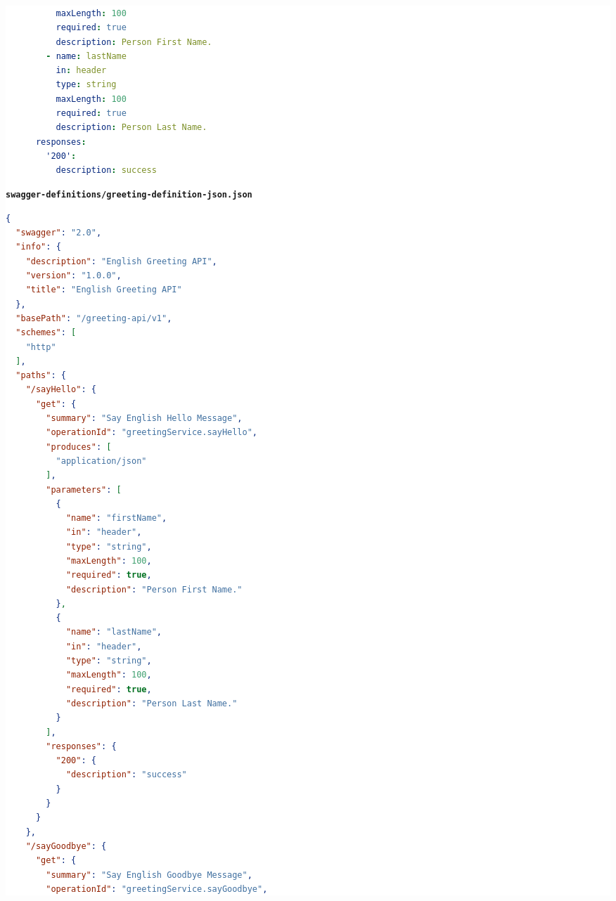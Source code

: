 ```yaml
          maxLength: 100
          required: true
          description: Person First Name.
        - name: lastName
          in: header
          type: string
          maxLength: 100
          required: true
          description: Person Last Name.
      responses:
        '200':
          description: success
```

**`swagger-definitions/greeting-definition-json.json`**
```json
{
  "swagger": "2.0",
  "info": {
    "description": "English Greeting API",
    "version": "1.0.0",
    "title": "English Greeting API"
  },
  "basePath": "/greeting-api/v1",
  "schemes": [
    "http"
  ],
  "paths": {
    "/sayHello": {
      "get": {
        "summary": "Say English Hello Message",
        "operationId": "greetingService.sayHello",
        "produces": [
          "application/json"
        ],
        "parameters": [
          {
            "name": "firstName",
            "in": "header",
            "type": "string",
            "maxLength": 100,
            "required": true,
            "description": "Person First Name."
          },
          {
            "name": "lastName",
            "in": "header",
            "type": "string",
            "maxLength": 100,
            "required": true,
            "description": "Person Last Name."
          }
        ],
        "responses": {
          "200": {
            "description": "success"
          }
        }
      }
    },
    "/sayGoodbye": {
      "get": {
        "summary": "Say English Goodbye Message",
        "operationId": "greetingService.sayGoodbye",
```